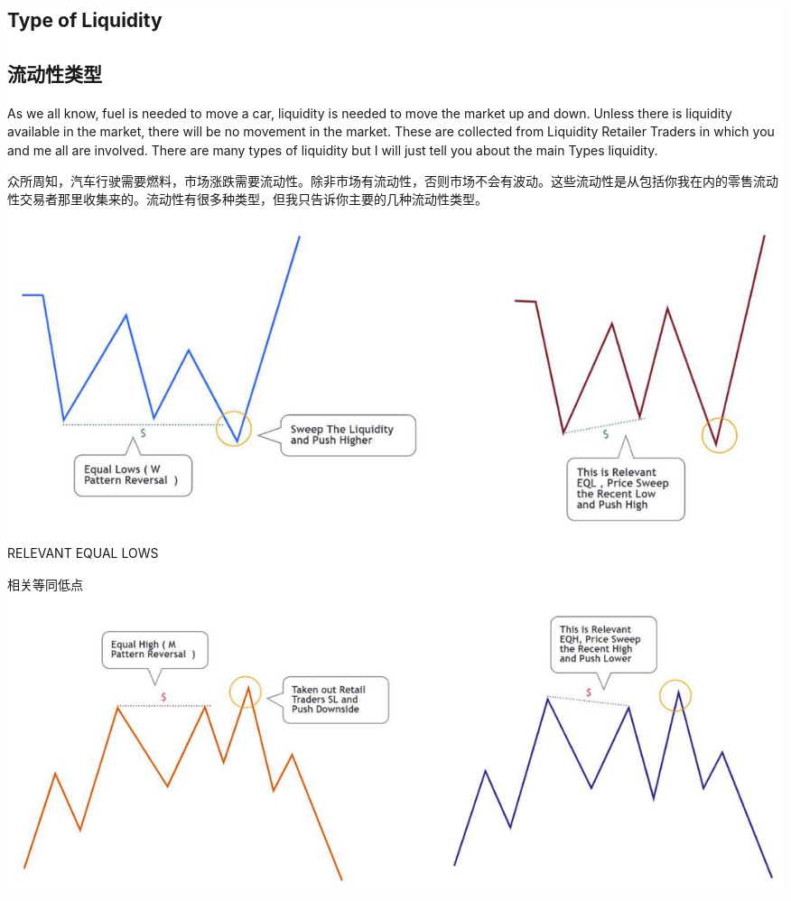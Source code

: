 ## Type of Liquidity

## 流动性类型

As we all know, fuel is needed to move a car, liquidity is needed to move the market up and down. Unless there is liquidity available in the market, there will be no movement in the market. These are collected from Liquidity Retailer Traders in which you and me all are involved. There are many types of liquidity but I will just tell you about the main Types liquidity.

众所周知，汽车行驶需要燃料，市场涨跌需要流动性。除非市场有流动性，否则市场不会有波动。这些流动性是从包括你我在内的零售流动性交易者那里收集来的。流动性有很多种类型，但我只告诉你主要的几种流动性类型。

![bo_d3v0qgbef24c73d2dj30_20_210_659_1201_473_0.jpg](images/bo_d3v0qgbef24c73d2dj30_20_210_659_1201_473_0.jpg)

RELEVANT EQUAL LOWS

相关等同低点

![bo_d3v0qgbef24c73d2dj30_20_143_1448_1339_488_0.jpg](images/bo_d3v0qgbef24c73d2dj30_20_143_1448_1339_488_0.jpg)
